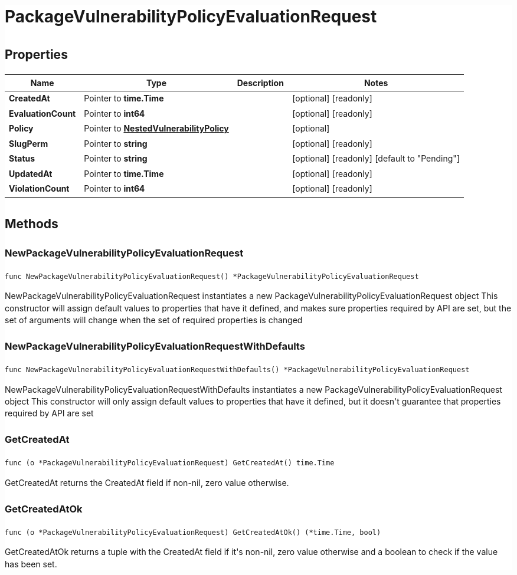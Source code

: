 # PackageVulnerabilityPolicyEvaluationRequest

## Properties

Name | Type | Description | Notes
------------ | ------------- | ------------- | -------------
**CreatedAt** | Pointer to **time.Time** |  | [optional] [readonly] 
**EvaluationCount** | Pointer to **int64** |  | [optional] [readonly] 
**Policy** | Pointer to [**NestedVulnerabilityPolicy**](NestedVulnerabilityPolicy.md) |  | [optional] 
**SlugPerm** | Pointer to **string** |  | [optional] [readonly] 
**Status** | Pointer to **string** |  | [optional] [readonly] [default to "Pending"]
**UpdatedAt** | Pointer to **time.Time** |  | [optional] [readonly] 
**ViolationCount** | Pointer to **int64** |  | [optional] [readonly] 

## Methods

### NewPackageVulnerabilityPolicyEvaluationRequest

`func NewPackageVulnerabilityPolicyEvaluationRequest() *PackageVulnerabilityPolicyEvaluationRequest`

NewPackageVulnerabilityPolicyEvaluationRequest instantiates a new PackageVulnerabilityPolicyEvaluationRequest object
This constructor will assign default values to properties that have it defined,
and makes sure properties required by API are set, but the set of arguments
will change when the set of required properties is changed

### NewPackageVulnerabilityPolicyEvaluationRequestWithDefaults

`func NewPackageVulnerabilityPolicyEvaluationRequestWithDefaults() *PackageVulnerabilityPolicyEvaluationRequest`

NewPackageVulnerabilityPolicyEvaluationRequestWithDefaults instantiates a new PackageVulnerabilityPolicyEvaluationRequest object
This constructor will only assign default values to properties that have it defined,
but it doesn't guarantee that properties required by API are set

### GetCreatedAt

`func (o *PackageVulnerabilityPolicyEvaluationRequest) GetCreatedAt() time.Time`

GetCreatedAt returns the CreatedAt field if non-nil, zero value otherwise.

### GetCreatedAtOk

`func (o *PackageVulnerabilityPolicyEvaluationRequest) GetCreatedAtOk() (*time.Time, bool)`

GetCreatedAtOk returns a tuple with the CreatedAt field if it's non-nil, zero value otherwise
and a boolean to check if the value has been set.
